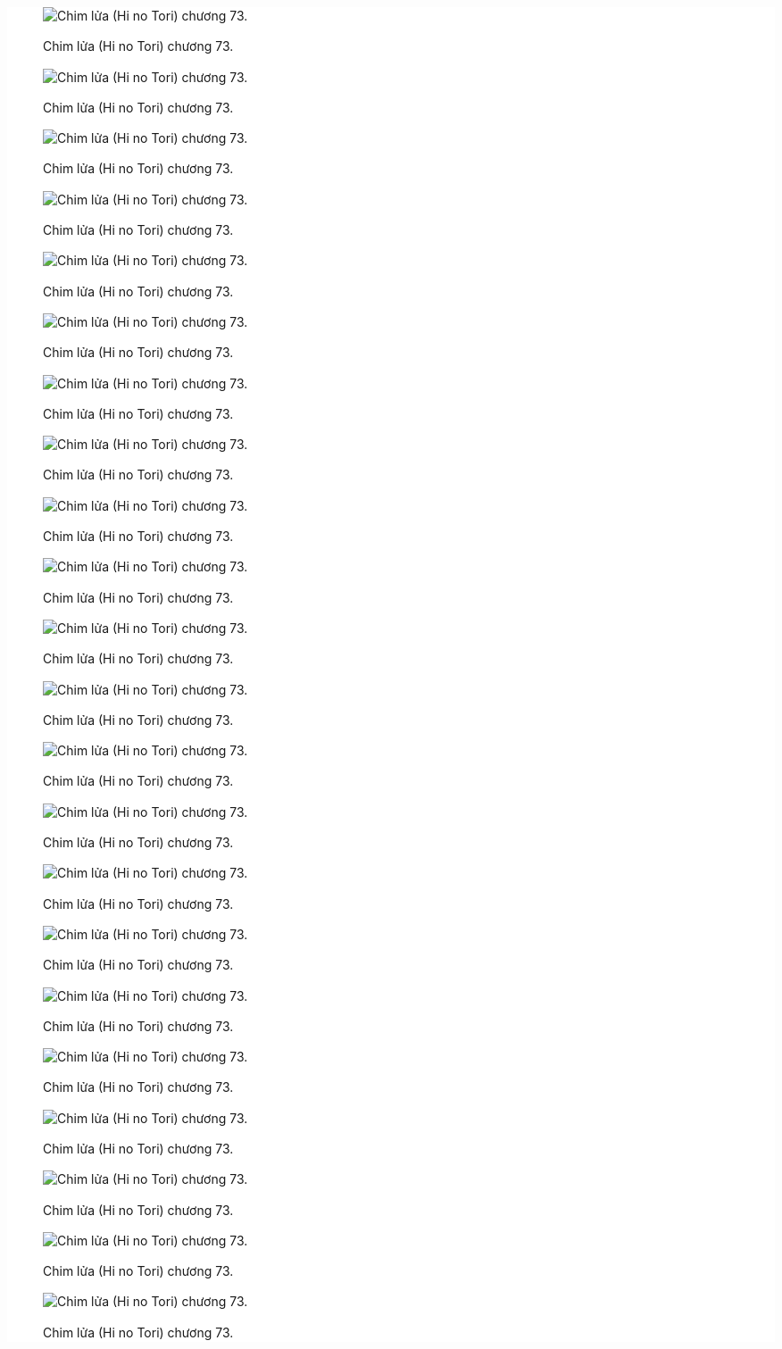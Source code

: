 <figure><img src="https://banmaixanh.vercel.app/manga/tezuka-osamu/chim-lua/0009-0126.jpg" alt="Chim lửa (Hi no Tori) chương 73." title="Chim lửa (Hi no Tori) chương 73." height=100% width=100%><figcaption></p>Chim lửa (Hi no Tori) chương 73.</p></figcaption></figure>

<figure><img src="https://banmaixanh.vercel.app/manga/tezuka-osamu/chim-lua/0009-0127.jpg" alt="Chim lửa (Hi no Tori) chương 73." title="Chim lửa (Hi no Tori) chương 73." height=100% width=100%><figcaption></p>Chim lửa (Hi no Tori) chương 73.</p></figcaption></figure>

<figure><img src="https://banmaixanh.vercel.app/manga/tezuka-osamu/chim-lua/0009-0128.jpg" alt="Chim lửa (Hi no Tori) chương 73." title="Chim lửa (Hi no Tori) chương 73." height=100% width=100%><figcaption></p>Chim lửa (Hi no Tori) chương 73.</p></figcaption></figure>

<figure><img src="https://banmaixanh.vercel.app/manga/tezuka-osamu/chim-lua/0009-0129.jpg" alt="Chim lửa (Hi no Tori) chương 73." title="Chim lửa (Hi no Tori) chương 73." height=100% width=100%><figcaption></p>Chim lửa (Hi no Tori) chương 73.</p></figcaption></figure>

<figure><img src="https://banmaixanh.vercel.app/manga/tezuka-osamu/chim-lua/0009-0130.jpg" alt="Chim lửa (Hi no Tori) chương 73." title="Chim lửa (Hi no Tori) chương 73." height=100% width=100%><figcaption></p>Chim lửa (Hi no Tori) chương 73.</p></figcaption></figure>

<figure><img src="https://banmaixanh.vercel.app/manga/tezuka-osamu/chim-lua/0009-0131.jpg" alt="Chim lửa (Hi no Tori) chương 73." title="Chim lửa (Hi no Tori) chương 73." height=100% width=100%><figcaption></p>Chim lửa (Hi no Tori) chương 73.</p></figcaption></figure>

<figure><img src="https://banmaixanh.vercel.app/manga/tezuka-osamu/chim-lua/0009-0132.jpg" alt="Chim lửa (Hi no Tori) chương 73." title="Chim lửa (Hi no Tori) chương 73." height=100% width=100%><figcaption></p>Chim lửa (Hi no Tori) chương 73.</p></figcaption></figure>

<figure><img src="https://banmaixanh.vercel.app/manga/tezuka-osamu/chim-lua/0009-0133.jpg" alt="Chim lửa (Hi no Tori) chương 73." title="Chim lửa (Hi no Tori) chương 73." height=100% width=100%><figcaption></p>Chim lửa (Hi no Tori) chương 73.</p></figcaption></figure>

<figure><img src="https://banmaixanh.vercel.app/manga/tezuka-osamu/chim-lua/0009-0134.jpg" alt="Chim lửa (Hi no Tori) chương 73." title="Chim lửa (Hi no Tori) chương 73." height=100% width=100%><figcaption></p>Chim lửa (Hi no Tori) chương 73.</p></figcaption></figure>

<figure><img src="https://banmaixanh.vercel.app/manga/tezuka-osamu/chim-lua/0009-0135.jpg" alt="Chim lửa (Hi no Tori) chương 73." title="Chim lửa (Hi no Tori) chương 73." height=100% width=100%><figcaption></p>Chim lửa (Hi no Tori) chương 73.</p></figcaption></figure>

<figure><img src="https://banmaixanh.vercel.app/manga/tezuka-osamu/chim-lua/0009-0136.jpg" alt="Chim lửa (Hi no Tori) chương 73." title="Chim lửa (Hi no Tori) chương 73." height=100% width=100%><figcaption></p>Chim lửa (Hi no Tori) chương 73.</p></figcaption></figure>

<figure><img src="https://banmaixanh.vercel.app/manga/tezuka-osamu/chim-lua/0009-0137.jpg" alt="Chim lửa (Hi no Tori) chương 73." title="Chim lửa (Hi no Tori) chương 73." height=100% width=100%><figcaption></p>Chim lửa (Hi no Tori) chương 73.</p></figcaption></figure>

<figure><img src="https://banmaixanh.vercel.app/manga/tezuka-osamu/chim-lua/0009-0138.jpg" alt="Chim lửa (Hi no Tori) chương 73." title="Chim lửa (Hi no Tori) chương 73." height=100% width=100%><figcaption></p>Chim lửa (Hi no Tori) chương 73.</p></figcaption></figure>

<figure><img src="https://banmaixanh.vercel.app/manga/tezuka-osamu/chim-lua/0009-0139.jpg" alt="Chim lửa (Hi no Tori) chương 73." title="Chim lửa (Hi no Tori) chương 73." height=100% width=100%><figcaption></p>Chim lửa (Hi no Tori) chương 73.</p></figcaption></figure>

<figure><img src="https://banmaixanh.vercel.app/manga/tezuka-osamu/chim-lua/0009-0140.jpg" alt="Chim lửa (Hi no Tori) chương 73." title="Chim lửa (Hi no Tori) chương 73." height=100% width=100%><figcaption></p>Chim lửa (Hi no Tori) chương 73.</p></figcaption></figure>

<figure><img src="https://banmaixanh.vercel.app/manga/tezuka-osamu/chim-lua/0009-0141.jpg" alt="Chim lửa (Hi no Tori) chương 73." title="Chim lửa (Hi no Tori) chương 73." height=100% width=100%><figcaption></p>Chim lửa (Hi no Tori) chương 73.</p></figcaption></figure>

<figure><img src="https://banmaixanh.vercel.app/manga/tezuka-osamu/chim-lua/0009-0142.jpg" alt="Chim lửa (Hi no Tori) chương 73." title="Chim lửa (Hi no Tori) chương 73." height=100% width=100%><figcaption></p>Chim lửa (Hi no Tori) chương 73.</p></figcaption></figure>

<figure><img src="https://banmaixanh.vercel.app/manga/tezuka-osamu/chim-lua/0009-0143.jpg" alt="Chim lửa (Hi no Tori) chương 73." title="Chim lửa (Hi no Tori) chương 73." height=100% width=100%><figcaption></p>Chim lửa (Hi no Tori) chương 73.</p></figcaption></figure>

<figure><img src="https://banmaixanh.vercel.app/manga/tezuka-osamu/chim-lua/0009-0144.jpg" alt="Chim lửa (Hi no Tori) chương 73." title="Chim lửa (Hi no Tori) chương 73." height=100% width=100%><figcaption></p>Chim lửa (Hi no Tori) chương 73.</p></figcaption></figure>

<figure><img src="https://banmaixanh.vercel.app/manga/tezuka-osamu/chim-lua/0009-0145.jpg" alt="Chim lửa (Hi no Tori) chương 73." title="Chim lửa (Hi no Tori) chương 73." height=100% width=100%><figcaption></p>Chim lửa (Hi no Tori) chương 73.</p></figcaption></figure>

<figure><img src="https://banmaixanh.vercel.app/manga/tezuka-osamu/chim-lua/0009-0146.jpg" alt="Chim lửa (Hi no Tori) chương 73." title="Chim lửa (Hi no Tori) chương 73." height=100% width=100%><figcaption></p>Chim lửa (Hi no Tori) chương 73.</p></figcaption></figure>

<figure><img src="https://banmaixanh.vercel.app/manga/tezuka-osamu/chim-lua/0009-0147.jpg" alt="Chim lửa (Hi no Tori) chương 73." title="Chim lửa (Hi no Tori) chương 73." height=100% width=100%><figcaption></p>Chim lửa (Hi no Tori) chương 73.</p></figcaption></figure>
